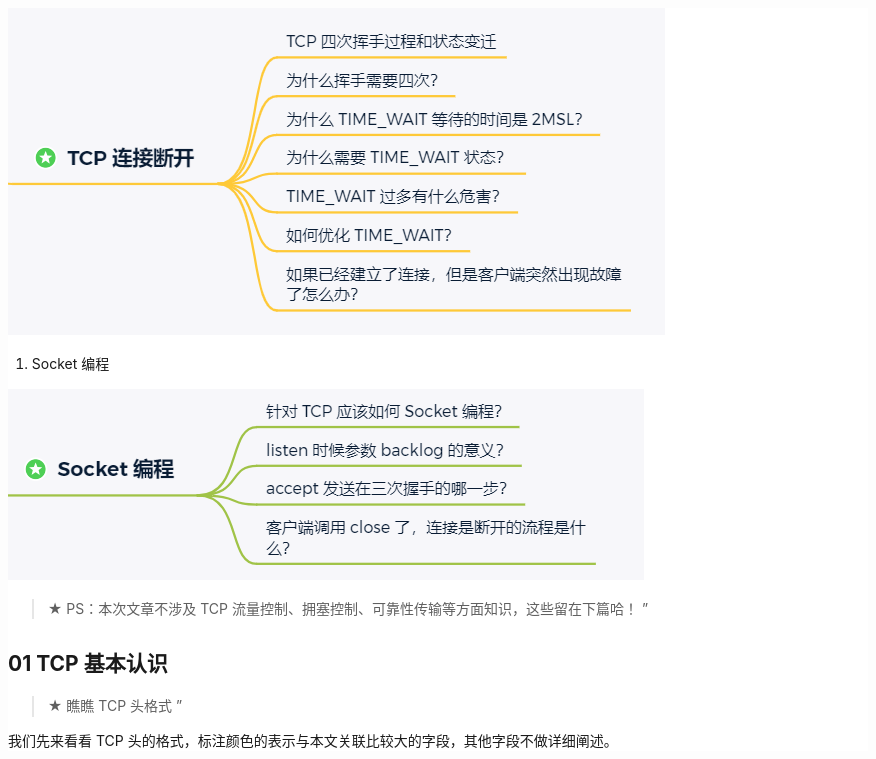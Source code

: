 ![img](https://github.com/kennyfortune/kennyfortune.github.io/raw/master/img/v2-2e64328896031a540c627b9d14b7c74a_720w.jpg)

1. Socket 编程

![img](https://github.com/kennyfortune/kennyfortune.github.io/raw/master/img/v2-28d927271d27c27d17418f08c1209c26_720w.jpg)

> ★ PS：本次文章不涉及 TCP 流量控制、拥塞控制、可靠性传输等方面知识，这些留在下篇哈！
> ”

## 

## **01 TCP 基本认识**

> ★ 瞧瞧 TCP 头格式
> ”

我们先来看看 TCP 头的格式，标注颜色的表示与本文关联比较大的字段，其他字段不做详细阐述。
